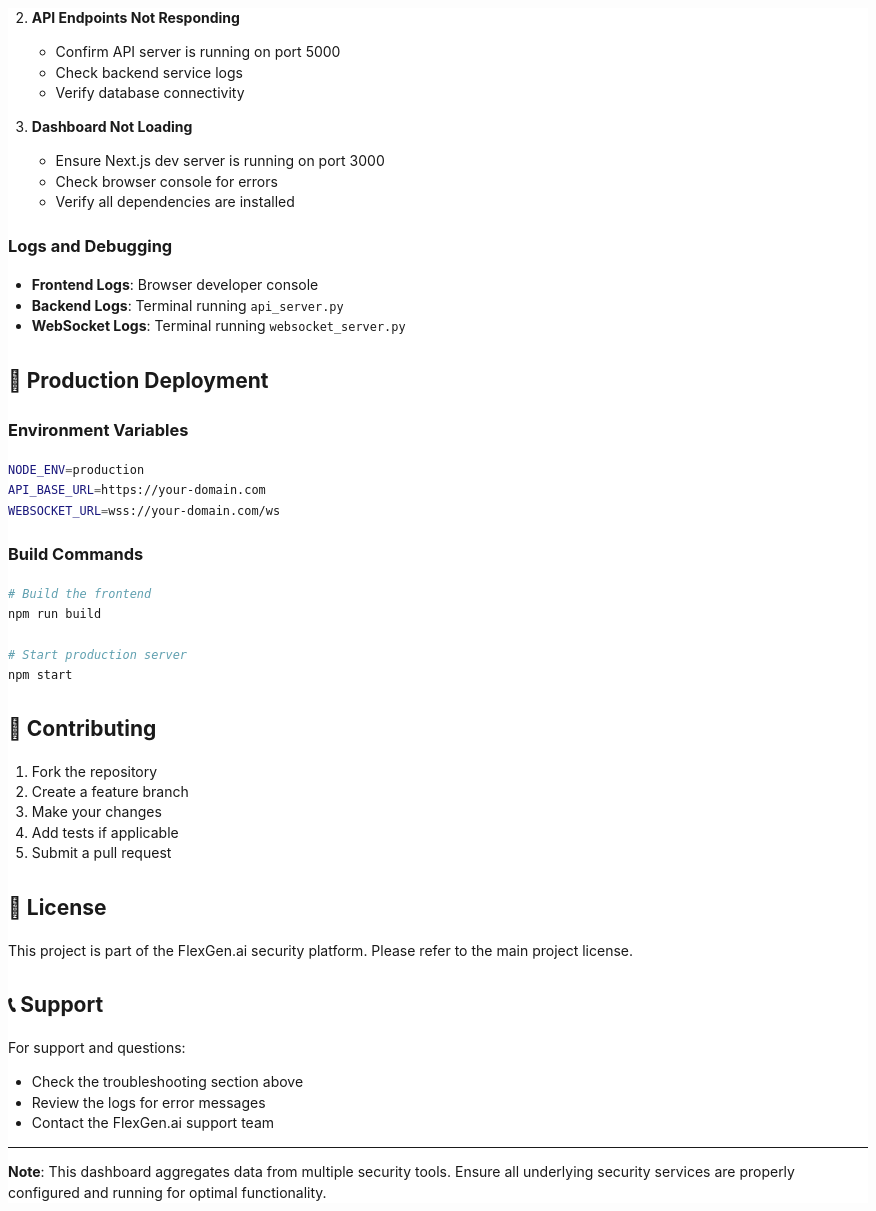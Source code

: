2. **API Endpoints Not Responding**

   - Confirm API server is running on port 5000
   - Check backend service logs
   - Verify database connectivity

3. **Dashboard Not Loading**
   - Ensure Next.js dev server is running on port 3000
   - Check browser console for errors
   - Verify all dependencies are installed

### Logs and Debugging

- **Frontend Logs**: Browser developer console
- **Backend Logs**: Terminal running `api_server.py`
- **WebSocket Logs**: Terminal running `websocket_server.py`

## 🚀 Production Deployment

### Environment Variables

```bash
NODE_ENV=production
API_BASE_URL=https://your-domain.com
WEBSOCKET_URL=wss://your-domain.com/ws
```

### Build Commands

```bash
# Build the frontend
npm run build

# Start production server
npm start
```

## 🤝 Contributing

1. Fork the repository
2. Create a feature branch
3. Make your changes
4. Add tests if applicable
5. Submit a pull request

## 📝 License

This project is part of the FlexGen.ai security platform. Please refer to the main project license.

## 📞 Support

For support and questions:

- Check the troubleshooting section above
- Review the logs for error messages
- Contact the FlexGen.ai support team

---

**Note**: This dashboard aggregates data from multiple security tools. Ensure all underlying security services are properly configured and running for optimal functionality.
